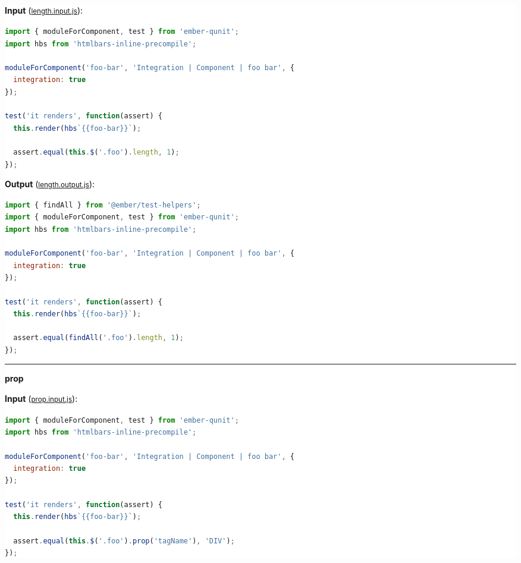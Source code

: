 **Input** (<small>[length.input.js](transforms/integration/__testfixtures__/length.input.js)</small>):
```js
import { moduleForComponent, test } from 'ember-qunit';
import hbs from 'htmlbars-inline-precompile';

moduleForComponent('foo-bar', 'Integration | Component | foo bar', {
  integration: true
});

test('it renders', function(assert) {
  this.render(hbs`{{foo-bar}}`);

  assert.equal(this.$('.foo').length, 1);
});

```

**Output** (<small>[length.output.js](transforms/integration/__testfixtures__/length.output.js)</small>):
```js
import { findAll } from '@ember/test-helpers';
import { moduleForComponent, test } from 'ember-qunit';
import hbs from 'htmlbars-inline-precompile';

moduleForComponent('foo-bar', 'Integration | Component | foo bar', {
  integration: true
});

test('it renders', function(assert) {
  this.render(hbs`{{foo-bar}}`);

  assert.equal(findAll('.foo').length, 1);
});

```
---
<a id="prop">**prop**</a>

**Input** (<small>[prop.input.js](transforms/integration/__testfixtures__/prop.input.js)</small>):
```js
import { moduleForComponent, test } from 'ember-qunit';
import hbs from 'htmlbars-inline-precompile';

moduleForComponent('foo-bar', 'Integration | Component | foo bar', {
  integration: true
});

test('it renders', function(assert) {
  this.render(hbs`{{foo-bar}}`);

  assert.equal(this.$('.foo').prop('tagName'), 'DIV');
});

```
